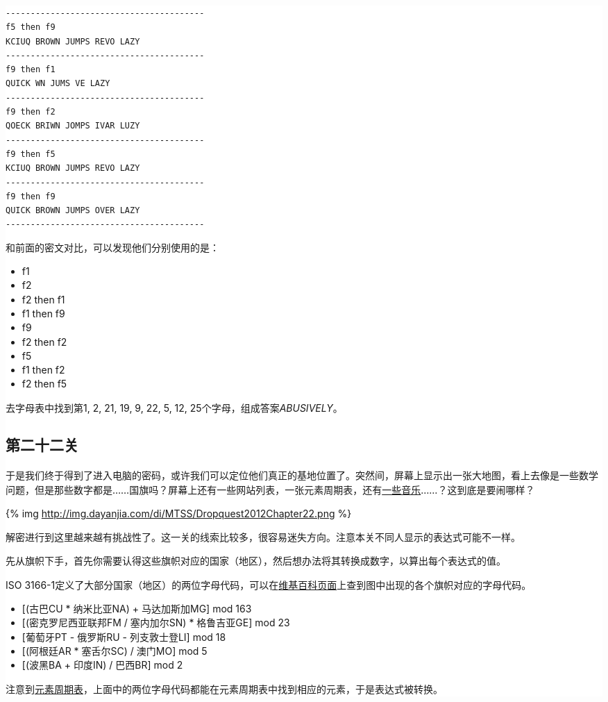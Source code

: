     ----------------------------------------
    f5 then f9
    KCIUQ BROWN JUMPS REVO LAZY
    ----------------------------------------
    f9 then f1
    QUICK WN JUMS VE LAZY
    ----------------------------------------
    f9 then f2
    QOECK BRIWN JOMPS IVAR LUZY
    ----------------------------------------
    f9 then f5
    KCIUQ BROWN JUMPS REVO LAZY
    ----------------------------------------
    f9 then f9
    QUICK BROWN JUMPS OVER LAZY
    ----------------------------------------

和前面的密文对比，可以发现他们分别使用的是：

* f1
* f2
* f2 then f1
* f1 then f9
* f9
* f2 then f2
* f5
* f1 then f2
* f2 then f5

去字母表中找到第1, 2, 21, 19, 9, 22, 5, 12, 25个字母，组成答案*ABUSIVELY*。

## 第二十二关

于是我们终于得到了进入电脑的密码，或许我们可以定位他们真正的基地位置了。突然间，屏幕上显示出一张大地图，看上去像是一些数学问题，但是那些数字都是……国旗吗？屏幕上还有一些网站列表，一张元素周期表，还有[一些音乐](https://www.dropbox.com/home/Dropquest%202012/Time%20Bandits'%20Greatest%20Hits)……？这到底是要闹哪样？

{% img http://img.dayanjia.com/di/MTSS/Dropquest2012Chapter22.png %}

解密进行到这里越来越有挑战性了。这一关的线索比较多，很容易迷失方向。注意本关不同人显示的表达式可能不一样。

先从旗帜下手，首先你需要认得这些旗帜对应的国家（地区），然后想办法将其转换成数字，以算出每个表达式的值。

ISO 3166-1定义了大部分国家（地区）的两位字母代码，可以在[维基百科页面](http://en.wikipedia.org/wiki/ISO_3166-1)上查到图中出现的各个旗帜对应的字母代码。

* [(古巴CU * 纳米比亚NA) + 马达加斯加MG] mod 163
* [(密克罗尼西亚联邦FM / 塞内加尔SN) * 格鲁吉亚GE] mod 23
* [葡萄牙PT - 俄罗斯RU - 列支敦士登LI] mod 18
* [(阿根廷AR * 塞舌尔SC) / 澳门MO] mod 5
* [(波黑BA + 印度IN) / 巴西BR] mod 2

注意到[元素周期表](http://zh.wikipedia.org/wiki/%E5%85%83%E7%B4%A0%E5%91%A8%E6%9C%9F%E8%A1%A8)，上面中的两位字母代码都能在元素周期表中找到相应的元素，于是表达式被转换。

